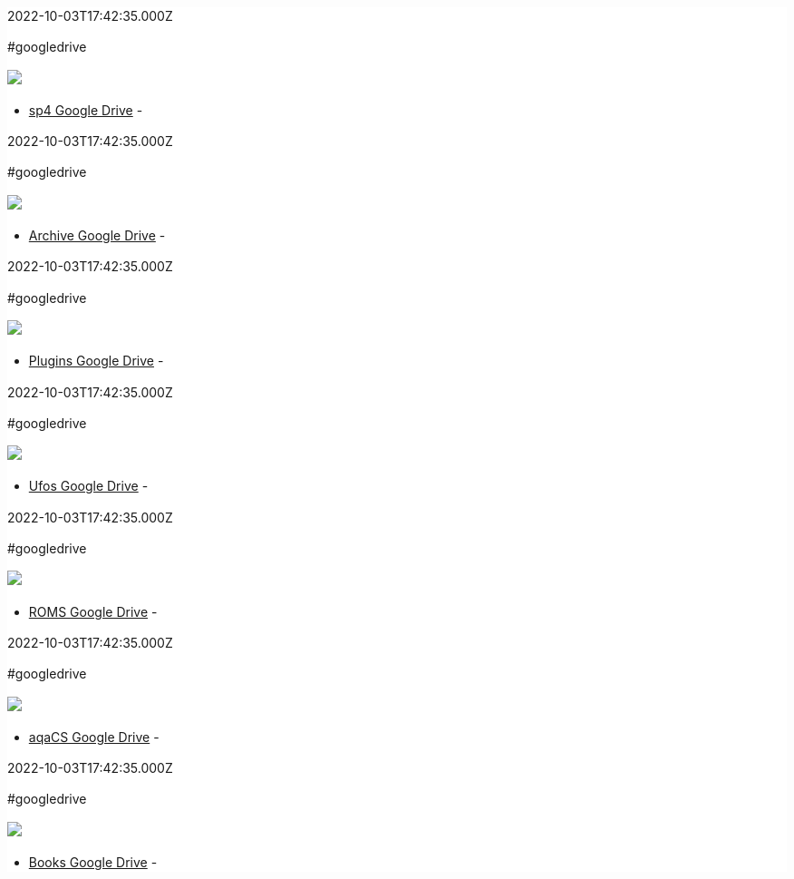 2022-10-03T17:42:35.000Z

#googledrive

![](https://rdl.ink/render/https%3A%2F%2Fdrive.google.com%2Fdrive%2Ffolders%2F1Uh0VYjq1hcd4oY_zNzEqAar1m4NO2uTC%3Fusp%3Dsharing)

- [sp4 Google Drive](https://drive.google.com/drive/folders/1Uh0VYjq1hcd4oY_zNzEqAar1m4NO2uTC?usp=sharing) - 

2022-10-03T17:42:35.000Z

#googledrive

![](https://rdl.ink/render/https%3A%2F%2Fdrive.google.com%2Fdrive%2Ffolders%2F1UNPHhBJNOUB0c-gFi9toSqirPSi4W99R)

- [Archive Google Drive](https://drive.google.com/drive/folders/1UNPHhBJNOUB0c-gFi9toSqirPSi4W99R) - 

2022-10-03T17:42:35.000Z

#googledrive

![](https://rdl.ink/render/https%3A%2F%2Fdrive.google.com%2Fdrive%2Ffolders%2F1vgBCLfSFnHmBzUFPzog0wVdziAEAdi0p)

- [Plugins Google Drive](https://drive.google.com/drive/folders/1vgBCLfSFnHmBzUFPzog0wVdziAEAdi0p) - 

2022-10-03T17:42:35.000Z

#googledrive

![](https://rdl.ink/render/https%3A%2F%2Fdrive.google.com%2Fdrive%2Ffolders%2F1vlY512iwG0yrTFE3Hha__lhBZq9zavQE)

- [Ufos Google Drive](https://drive.google.com/drive/folders/1vlY512iwG0yrTFE3Hha__lhBZq9zavQE) - 

2022-10-03T17:42:35.000Z

#googledrive

![](https://rdl.ink/render/https%3A%2F%2Fdrive.google.com%2Fdrive%2Ffolders%2F1VxjINYMDvvUSRKA_k2aJqq6JzmRQCI1s)

- [ROMS Google Drive](https://drive.google.com/drive/folders/1VxjINYMDvvUSRKA_k2aJqq6JzmRQCI1s) - 

2022-10-03T17:42:35.000Z

#googledrive

![](https://rdl.ink/render/https%3A%2F%2Fdrive.google.com%2Fdrive%2Ffolders%2F1xIaxfQYePlTT2XxRXYMOjXduvZzaYyP7%3Fusp%3Dsharing)

- [aqaCS Google Drive](https://drive.google.com/drive/folders/1xIaxfQYePlTT2XxRXYMOjXduvZzaYyP7?usp=sharing) - 

2022-10-03T17:42:35.000Z

#googledrive

![](https://rdl.ink/render/https%3A%2F%2Fdrive.google.com%2Fdrive%2Ffolders%2F1Z30-9EO6B0oEuFHYMKUzzzEO6p82-dYU)

- [Books Google Drive](https://drive.google.com/drive/folders/1Z30-9EO6B0oEuFHYMKUzzzEO6p82-dYU) - 

